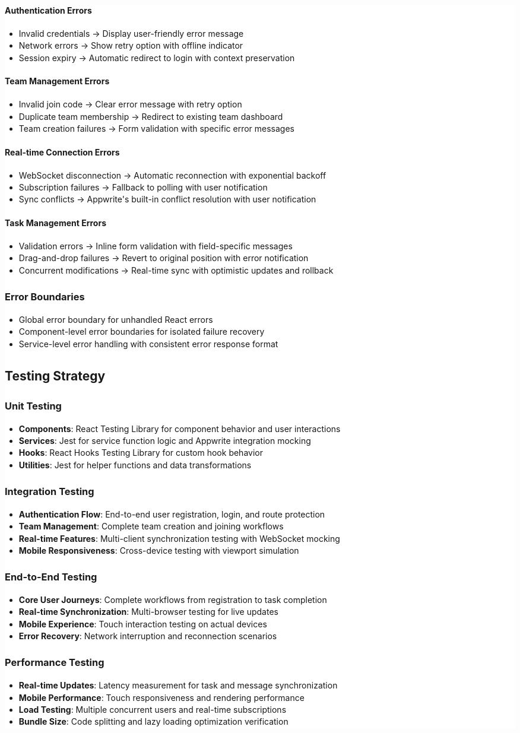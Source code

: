 #### Authentication Errors
- Invalid credentials → Display user-friendly error message
- Network errors → Show retry option with offline indicator
- Session expiry → Automatic redirect to login with context preservation

#### Team Management Errors
- Invalid join code → Clear error message with retry option
- Duplicate team membership → Redirect to existing team dashboard
- Team creation failures → Form validation with specific error messages

#### Real-time Connection Errors
- WebSocket disconnection → Automatic reconnection with exponential backoff
- Subscription failures → Fallback to polling with user notification
- Sync conflicts → Appwrite's built-in conflict resolution with user notification

#### Task Management Errors
- Validation errors → Inline form validation with field-specific messages
- Drag-and-drop failures → Revert to original position with error notification
- Concurrent modifications → Real-time sync with optimistic updates and rollback

### Error Boundaries
- Global error boundary for unhandled React errors
- Component-level error boundaries for isolated failure recovery
- Service-level error handling with consistent error response format

## Testing Strategy

### Unit Testing
- **Components**: React Testing Library for component behavior and user interactions
- **Services**: Jest for service function logic and Appwrite integration mocking
- **Hooks**: React Hooks Testing Library for custom hook behavior
- **Utilities**: Jest for helper functions and data transformations

### Integration Testing
- **Authentication Flow**: End-to-end user registration, login, and route protection
- **Team Management**: Complete team creation and joining workflows
- **Real-time Features**: Multi-client synchronization testing with WebSocket mocking
- **Mobile Responsiveness**: Cross-device testing with viewport simulation

### End-to-End Testing
- **Core User Journeys**: Complete workflows from registration to task completion
- **Real-time Synchronization**: Multi-browser testing for live updates
- **Mobile Experience**: Touch interaction testing on actual devices
- **Error Recovery**: Network interruption and reconnection scenarios

### Performance Testing
- **Real-time Updates**: Latency measurement for task and message synchronization
- **Mobile Performance**: Touch responsiveness and rendering performance
- **Load Testing**: Multiple concurrent users and real-time subscriptions
- **Bundle Size**: Code splitting and lazy loading optimization verification
